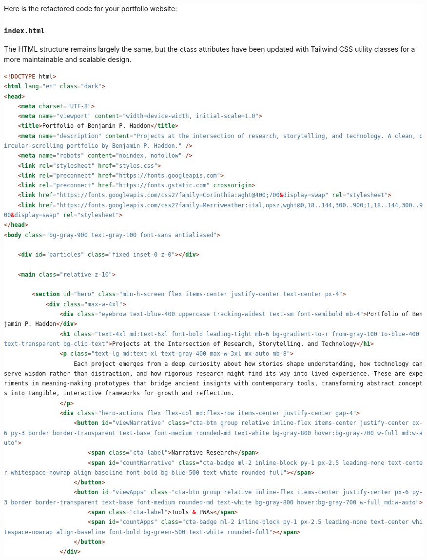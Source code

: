 Here is the refactored code for your portfolio website:

### `index.html`

The HTML structure remains largely the same, but the `class` attributes have been updated with Tailwind CSS utility classes for a more maintainable and scalable design.

```html
<!DOCTYPE html>
<html lang="en" class="dark">
<head>
    <meta charset="UTF-8">
    <meta name="viewport" content="width=device-width, initial-scale=1.0">
    <title>Portfolio of Benjamin P. Haddon</title>
    <meta name="description" content="Projects at the intersection of research, storytelling, and technology. A clean, circular-scrolling portfolio by Benjamin P. Haddon." />
    <meta name="robots" content="noindex, nofollow" />
    <link rel="stylesheet" href="styles.css">
    <link rel="preconnect" href="https://fonts.googleapis.com">
    <link rel="preconnect" href="https://fonts.gstatic.com" crossorigin>
    <link href="https://fonts.googleapis.com/css2?family=Corinthia:wght@400;700&display=swap" rel="stylesheet">
    <link href="https://fonts.googleapis.com/css2?family=Merriweather:ital,opsz,wght@0,18..144,300..900;1,18..144,300..900&display=swap" rel="stylesheet">
</head>
<body class="bg-gray-900 text-gray-100 font-sans antialiased">

    <div id="particles" class="fixed inset-0 z-0"></div>

    <main class="relative z-10">

        <section id="hero" class="min-h-screen flex items-center justify-center text-center px-4">
            <div class="max-w-4xl">
                <div class="eyebrow text-blue-400 uppercase tracking-widest text-sm font-semibold mb-4">Portfolio of Benjamin P. Haddon</div>
                <h1 class="text-4xl md:text-6xl font-bold leading-tight mb-6 bg-gradient-to-r from-gray-100 to-blue-400 text-transparent bg-clip-text">Projects at the Intersection of Research, Storytelling, and Technology</h1>
                <p class="text-lg md:text-xl text-gray-400 max-w-3xl mx-auto mb-8">
                    Each project emerges from a deep curiosity about how stories shape understanding, how technology can serve wisdom rather than distraction, and how rigorous research might find its way into lived experience. These are experiments in meaning-making prototypes that bridge ancient insights with contemporary tools, transforming abstract concepts into tangible, interactive frameworks for growth and reflection.
                </p>
                <div class="hero-actions flex flex-col md:flex-row items-center justify-center gap-4">
                    <button id="viewNarrative" class="cta-btn group relative inline-flex items-center justify-center px-6 py-3 border border-transparent text-base font-medium rounded-md text-white bg-gray-800 hover:bg-gray-700 w-full md:w-auto">
                        <span class="cta-label">Narrative Research</span>
                        <span id="countNarrative" class="cta-badge ml-2 inline-block py-1 px-2.5 leading-none text-center whitespace-nowrap align-baseline font-bold bg-blue-500 text-white rounded-full"></span>
                    </button>
                    <button id="viewApps" class="cta-btn group relative inline-flex items-center justify-center px-6 py-3 border border-transparent text-base font-medium rounded-md text-white bg-gray-800 hover:bg-gray-700 w-full md:w-auto">
                        <span class="cta-label">Tools & PWAs</span>
                        <span id="countApps" class="cta-badge ml-2 inline-block py-1 px-2.5 leading-none text-center whitespace-nowrap align-baseline font-bold bg-green-500 text-white rounded-full"></span>
                    </button>
                </div>
```